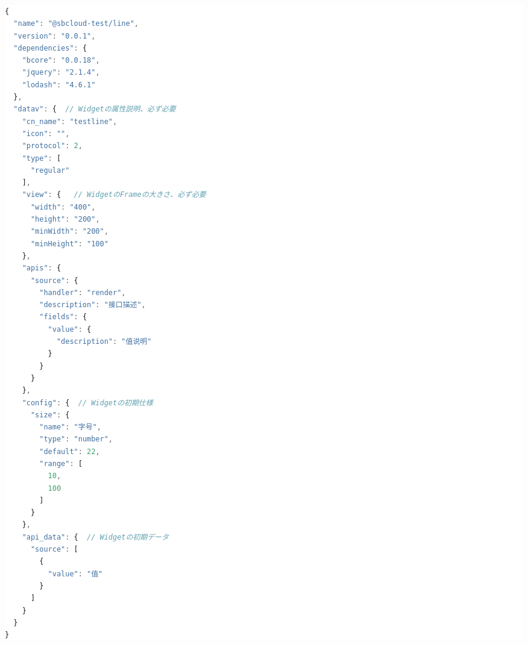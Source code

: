 ```javascript
{
  "name": "@sbcloud-test/line",
  "version": "0.0.1",
  "dependencies": {
    "bcore": "0.0.18",
    "jquery": "2.1.4",
    "lodash": "4.6.1"
  },
  "datav": {  // Widgetの属性説明、必ず必要
    "cn_name": "testline",
    "icon": "",
    "protocol": 2,
    "type": [
      "regular"
    ],
    "view": {   // WidgetのFrameの大きさ、必ず必要
      "width": "400",
      "height": "200",
      "minWidth": "200",
      "minHeight": "100"
    },
    "apis": {
      "source": {
        "handler": "render",
        "description": "接口描述",
        "fields": {
          "value": {
            "description": "值说明"
          }
        }
      }
    },
    "config": {  // Widgetの初期仕様
      "size": {
        "name": "字号",
        "type": "number",
        "default": 22,
        "range": [
          10,
          100
        ]
      }
    },
    "api_data": {  // Widgetの初期データ
      "source": [
        {
          "value": "值"
        }
      ]
    }
  }
}

```
